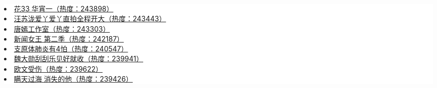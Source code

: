 <li>
<a href="https://s.weibo.com/weibo?q=%23%E8%8A%B133%20%E5%8D%8E%E5%AE%B5%E4%B8%80%23" target="weibo">
花33 华宵一（热度：243898）
</a>
</li>

<li>
<a href="https://s.weibo.com/weibo?q=%23%E6%B1%AA%E8%8B%8F%E6%B3%B7%E7%88%B1%E4%B8%AB%E7%88%B1%E4%B8%AB%E7%9B%B4%E6%8B%8D%E5%85%A8%E7%A8%8B%E5%BC%80%E5%A4%A7%23" target="weibo">
汪苏泷爱丫爱丫直拍全程开大（热度：243443）
</a>
</li>

<li>
<a href="https://s.weibo.com/weibo?q=%23%E5%94%90%E5%AB%A3%E5%B7%A5%E4%BD%9C%E5%AE%A4%23" target="weibo">
唐嫣工作室（热度：243303）
</a>
</li>

<li>
<a href="https://s.weibo.com/weibo?q=%23%E6%96%B0%E9%97%BB%E5%A5%B3%E7%8E%8B%20%E7%AC%AC%E4%BA%8C%E5%AD%A3%23" target="weibo">
新闻女王 第二季（热度：242187）
</a>
</li>

<li>
<a href="https://s.weibo.com/weibo?q=%23%E6%94%AF%E5%8E%9F%E4%BD%93%E8%82%BA%E7%82%8E%E6%9C%894%E6%80%95%23" target="weibo">
支原体肺炎有4怕（热度：240547）
</a>
</li>

<li>
<a href="https://s.weibo.com/weibo?q=%23%E9%AD%8F%E5%A4%A7%E5%8B%8B%E5%88%AE%E5%88%AE%E4%B9%90%E8%A7%81%E5%A5%BD%E5%B0%B1%E6%94%B6%23" target="weibo">
魏大勋刮刮乐见好就收（热度：239941）
</a>
</li>

<li>
<a href="https://s.weibo.com/weibo?q=%23%E6%AC%A7%E6%96%87%E5%8F%97%E4%BC%A4%23" target="weibo">
欧文受伤（热度：239622）
</a>
</li>

<li>
<a href="https://s.weibo.com/weibo?q=%23%E7%9E%92%E5%A4%A9%E8%BF%87%E6%B5%B7%20%E6%B6%88%E5%A4%B1%E7%9A%84%E4%BB%96%23" target="weibo">
瞒天过海 消失的他（热度：239426）
</a>
</li>
